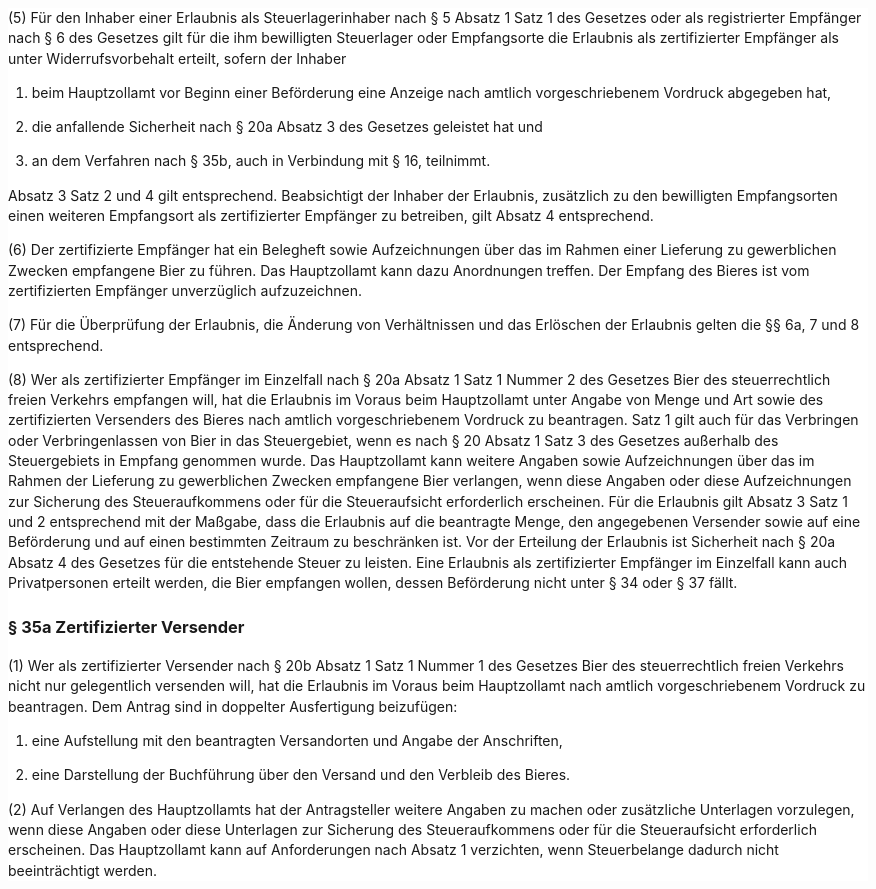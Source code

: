 (5) Für den Inhaber einer Erlaubnis als Steuerlagerinhaber nach § 5 Absatz 1 Satz 1 des Gesetzes oder als registrierter Empfänger nach § 6 des Gesetzes gilt für die ihm bewilligten Steuerlager oder Empfangsorte die Erlaubnis als zertifizierter Empfänger als unter Widerrufsvorbehalt erteilt, sofern der Inhaber

1.  beim Hauptzollamt vor Beginn einer Beförderung eine Anzeige nach amtlich vorgeschriebenem Vordruck abgegeben hat,


2.  die anfallende Sicherheit nach § 20a Absatz 3 des Gesetzes geleistet hat und


3.  an dem Verfahren nach § 35b, auch in Verbindung mit § 16, teilnimmt.



Absatz 3 Satz 2 und 4 gilt entsprechend. Beabsichtigt der Inhaber der Erlaubnis, zusätzlich zu den bewilligten Empfangsorten einen weiteren Empfangsort als zertifizierter Empfänger zu betreiben, gilt Absatz 4 entsprechend.

(6) Der zertifizierte Empfänger hat ein Belegheft sowie Aufzeichnungen über das im Rahmen einer Lieferung zu gewerblichen Zwecken empfangene Bier zu führen. Das Hauptzollamt kann dazu Anordnungen treffen. Der Empfang des Bieres ist vom zertifizierten Empfänger unverzüglich aufzuzeichnen.

(7) Für die Überprüfung der Erlaubnis, die Änderung von Verhältnissen und das Erlöschen der Erlaubnis gelten die §§ 6a, 7 und 8 entsprechend.

(8) Wer als zertifizierter Empfänger im Einzelfall nach § 20a Absatz 1 Satz 1 Nummer 2 des Gesetzes Bier des steuerrechtlich freien Verkehrs empfangen will, hat die Erlaubnis im Voraus beim Hauptzollamt unter Angabe von Menge und Art sowie des zertifizierten Versenders des Bieres nach amtlich vorgeschriebenem Vordruck zu beantragen. Satz 1 gilt auch für das Verbringen oder Verbringenlassen von Bier in das Steuergebiet, wenn es nach § 20 Absatz 1 Satz 3 des Gesetzes außerhalb des Steuergebiets in Empfang genommen wurde. Das Hauptzollamt kann weitere Angaben sowie Aufzeichnungen über das im Rahmen der Lieferung zu gewerblichen Zwecken empfangene Bier verlangen, wenn diese Angaben oder diese Aufzeichnungen zur Sicherung des Steueraufkommens oder für die Steueraufsicht erforderlich erscheinen. Für die Erlaubnis gilt Absatz 3 Satz 1 und 2 entsprechend mit der Maßgabe, dass die Erlaubnis auf die beantragte Menge, den angegebenen Versender sowie auf eine Beförderung und auf einen bestimmten Zeitraum zu beschränken ist. Vor der Erteilung der Erlaubnis ist Sicherheit nach § 20a Absatz 4 des Gesetzes für die entstehende Steuer zu leisten. Eine Erlaubnis als zertifizierter Empfänger im Einzelfall kann auch Privatpersonen erteilt werden, die Bier empfangen wollen, dessen Beförderung nicht unter § 34 oder § 37 fällt.


### § 35a Zertifizierter Versender

(1) Wer als zertifizierter Versender nach § 20b Absatz 1 Satz 1 Nummer 1 des Gesetzes Bier des steuerrechtlich freien Verkehrs nicht nur gelegentlich versenden will, hat die Erlaubnis im Voraus beim Hauptzollamt nach amtlich vorgeschriebenem Vordruck zu beantragen. Dem Antrag sind in doppelter Ausfertigung beizufügen:

1.  eine Aufstellung mit den beantragten Versandorten und Angabe der Anschriften,


2.  eine Darstellung der Buchführung über den Versand und den Verbleib des Bieres.




(2) Auf Verlangen des Hauptzollamts hat der Antragsteller weitere Angaben zu machen oder zusätzliche Unterlagen vorzulegen, wenn diese Angaben oder diese Unterlagen zur Sicherung des Steueraufkommens oder für die Steueraufsicht erforderlich erscheinen. Das Hauptzollamt kann auf Anforderungen nach Absatz 1 verzichten, wenn Steuerbelange dadurch nicht beeinträchtigt werden.
